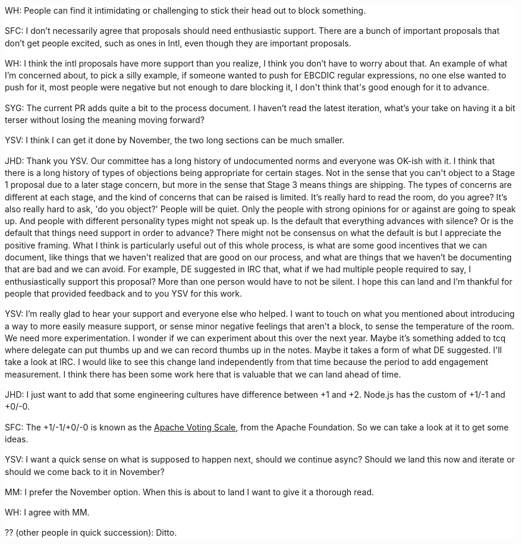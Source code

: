 WH: People can find it intimidating or challenging to stick their head out to block something.

SFC: I don’t necessarily agree that proposals should need enthusiastic support. There are a bunch of important proposals that don’t get people excited, such as ones in Intl, even though they are important proposals.

WH: I think the intl proposals have more support than you realize, I think you don’t have to worry about that. An example of what I’m concerned about, to pick a silly example, if someone wanted to push for EBCDIC regular expressions, no one else wanted to push for it, most people were negative but not enough to dare blocking it, I don't think that's good enough for it to advance.

SYG: The current PR adds quite a bit to the process document. I haven’t read the latest iteration, what’s your take on having it a bit terser without losing the meaning moving forward?

YSV: I think I can get it done by November, the two long sections can be much smaller.

JHD: Thank you YSV. Our committee has a long history of undocumented norms and everyone was OK-ish with it. I think that there is a long history of types of objections being appropriate for certain stages. Not in the sense that you can't object to a Stage 1 proposal due to a later stage concern, but more in the sense that Stage 3 means things are shipping. The types of concerns are different at each stage, and the kind of concerns that can be raised is limited. It’s really hard to read the room, do you agree? It’s also really hard to ask, 'do you object?' People will be quiet. Only the people with strong opinions for or against are going to speak up. And people with different personality types might not speak up. Is the default that everything advances with silence? Or is the default that things need support in order to advance? There might not be consensus on what the default is but I appreciate the positive framing. What I think is particularly useful out of this whole process, is what are some good incentives that we can document, like things that we haven't realized that are good on our process, and what are things that we haven’t be documenting that are bad and we can avoid. For example, DE suggested in IRC that, what if we had multiple people required to say, I enthusiastically support this proposal? More than one person would have to not be silent. I hope this can land and I’m thankful for people that provided feedback and to you YSV for this work.

YSV: I’m really glad to hear your support and everyone else who helped. I want to touch on what you mentioned about introducing a way to more easily measure support, or sense minor negative feelings that aren't a block, to sense the temperature of the room. We need more experimentation. I wonder if we can experiment about this over the next year. Maybe it’s something added to tcq where delegate can put thumbs up and we can record thumbs up in the notes. Maybe it takes a form of what DE suggested. I'll take a look at IRC. I would like to see this change land independently from that time because the period to add engagement measurement. I think there has been some work here that is valuable that we can land ahead of time.

JHD: I just want to add that some engineering cultures have difference between +1 and +2. Node.js has the custom of +1/-1 and +0/-0.

SFC: The +1/-1/+0/-0 is known as the [Apache Voting Scale](https://www.apache.org/foundation/voting.html#expressing-votes-1-0-1-and-fractions), from the Apache Foundation. So we can take a look at it to get some ideas.

YSV: I want a quick sense on what is supposed to happen next, should we continue async? Should we land this now and iterate or should we come back to it in November?

MM: I prefer the November option. When this is about to land I want to give it a thorough read.

WH: I agree with MM.

?? (other people in quick succession): Ditto.
